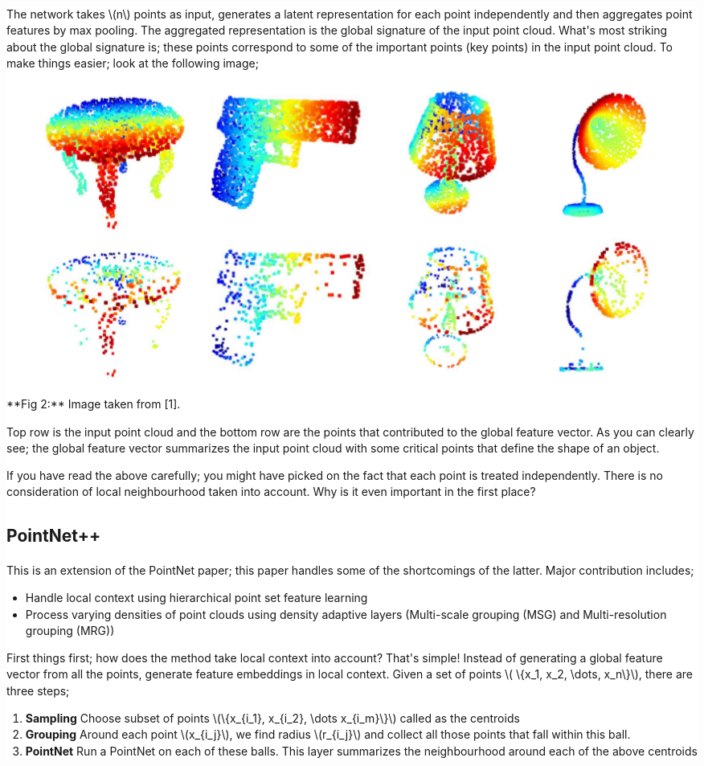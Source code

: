 The network takes \\(n\\) points as input, generates a latent representation for each point independently and then aggregates point features by max pooling. The aggregated representation is the global signature of the input point cloud. What's most striking about the global signature is; these points correspond to some of the important points (key points) in the input point cloud. To make things easier; look at the following image;
<p align="center"><img width="90%" height="80%" src="./../images/blog/summers19/pointnet2.png"/></p>
**Fig 2:** Image taken from [1].

Top row is the input point cloud and the bottom row are the points that contributed to the global feature vector. As you can clearly see; the global feature vector summarizes the input point cloud with some critical points that define the shape of an object.

If you have read the above carefully; you might have picked on the fact that each point is treated independently. There is no consideration of local neighbourhood taken into account. Why is it even important in the first place?

<a name='pointnet2'></a>
## PointNet++
This is an extension of the PointNet paper; this paper handles some of the shortcomings of the latter. Major contribution includes;
- Handle local context using hierarchical point set feature learning
- Process varying densities of point clouds using density adaptive layers (Multi-scale grouping (MSG) and Multi-resolution grouping (MRG))

First things first; how does the method take local context into account? That's simple! Instead of generating a global feature vector from all the points, generate feature embeddings in local context. Given a set of points \\( \\{x_1, x_2, \dots, x_n\\}\\), there are three steps;
1. **Sampling** Choose subset of points \\(\\{x_{i_1}, x_{i_2}, \dots x_{i_m}\\}\\) called as the centroids
2. **Grouping** Around each point \\(x_{i_j}\\), we find radius \\(r_{i_j}\\) and collect all those points that fall within this ball.
3. **PointNet** Run a PointNet on each of these balls. This layer summarizes the neighbourhood around each of the above centroids
